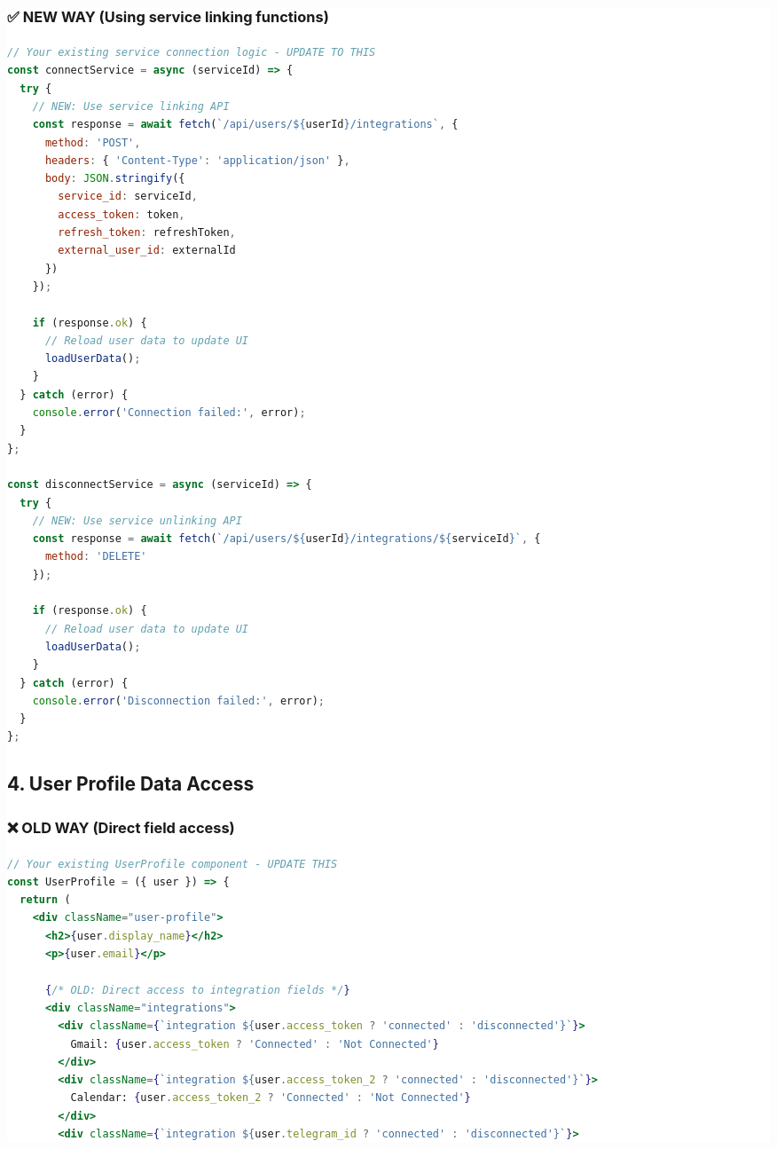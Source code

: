 ### ✅ NEW WAY (Using service linking functions)
```jsx
// Your existing service connection logic - UPDATE TO THIS
const connectService = async (serviceId) => {
  try {
    // NEW: Use service linking API
    const response = await fetch(`/api/users/${userId}/integrations`, {
      method: 'POST',
      headers: { 'Content-Type': 'application/json' },
      body: JSON.stringify({
        service_id: serviceId,
        access_token: token,
        refresh_token: refreshToken,
        external_user_id: externalId
      })
    });
    
    if (response.ok) {
      // Reload user data to update UI
      loadUserData();
    }
  } catch (error) {
    console.error('Connection failed:', error);
  }
};

const disconnectService = async (serviceId) => {
  try {
    // NEW: Use service unlinking API
    const response = await fetch(`/api/users/${userId}/integrations/${serviceId}`, {
      method: 'DELETE'
    });
    
    if (response.ok) {
      // Reload user data to update UI
      loadUserData();
    }
  } catch (error) {
    console.error('Disconnection failed:', error);
  }
};
```

## 4. User Profile Data Access

### ❌ OLD WAY (Direct field access)
```jsx
// Your existing UserProfile component - UPDATE THIS
const UserProfile = ({ user }) => {
  return (
    <div className="user-profile">
      <h2>{user.display_name}</h2>
      <p>{user.email}</p>
      
      {/* OLD: Direct access to integration fields */}
      <div className="integrations">
        <div className={`integration ${user.access_token ? 'connected' : 'disconnected'}`}>
          Gmail: {user.access_token ? 'Connected' : 'Not Connected'}
        </div>
        <div className={`integration ${user.access_token_2 ? 'connected' : 'disconnected'}`}>
          Calendar: {user.access_token_2 ? 'Connected' : 'Not Connected'}
        </div>
        <div className={`integration ${user.telegram_id ? 'connected' : 'disconnected'}`}>
```